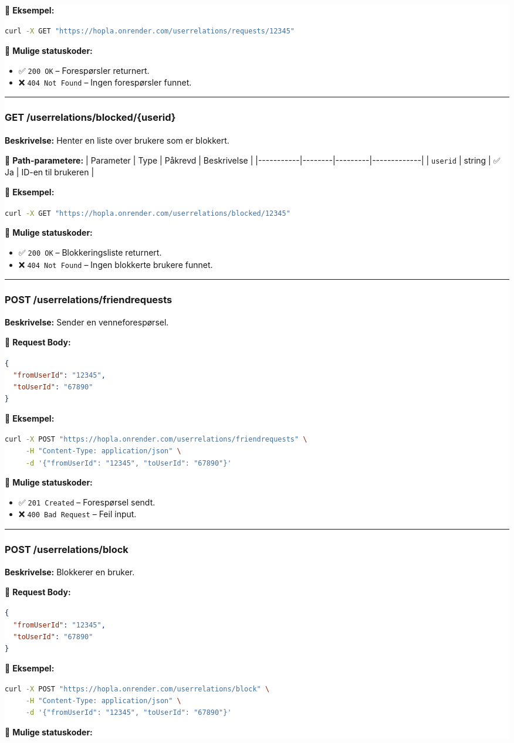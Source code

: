 📌 **Eksempel:**
```bash
curl -X GET "https://hopla.onrender.com/userrelations/requests/12345"
```
📌 **Mulige statuskoder:**
- ✅ `200 OK` – Forespørsler returnert.
- ❌ `404 Not Found` – Ingen forespørsler funnet.

---

### GET /userrelations/blocked/{userid}
**Beskrivelse:** Henter en liste over brukere som er blokkert.

📌 **Path-parametere:**
| Parameter | Type   | Påkrevd | Beskrivelse |
|-----------|--------|---------|-------------|
| `userid`  | string | ✅ Ja   | ID-en til brukeren |

📌 **Eksempel:**
```bash
curl -X GET "https://hopla.onrender.com/userrelations/blocked/12345"
```
📌 **Mulige statuskoder:**
- ✅ `200 OK` – Blokkeringsliste returnert.
- ❌ `404 Not Found` – Ingen blokkerte brukere funnet.

---

### POST /userrelations/friendrequests
**Beskrivelse:** Sender en venneforespørsel.

📌 **Request Body:**
```json
{
  "fromUserId": "12345",
  "toUserId": "67890"
}
```
📌 **Eksempel:**
```bash
curl -X POST "https://hopla.onrender.com/userrelations/friendrequests" \
     -H "Content-Type: application/json" \
     -d '{"fromUserId": "12345", "toUserId": "67890"}'
```
📌 **Mulige statuskoder:**
- ✅ `201 Created` – Forespørsel sendt.
- ❌ `400 Bad Request` – Feil input.

---

### POST /userrelations/block
**Beskrivelse:** Blokkerer en bruker.

📌 **Request Body:**
```json
{
  "fromUserId": "12345",
  "toUserId": "67890"
}
```
📌 **Eksempel:**
```bash
curl -X POST "https://hopla.onrender.com/userrelations/block" \
     -H "Content-Type: application/json" \
     -d '{"fromUserId": "12345", "toUserId": "67890"}'
```
📌 **Mulige statuskoder:**